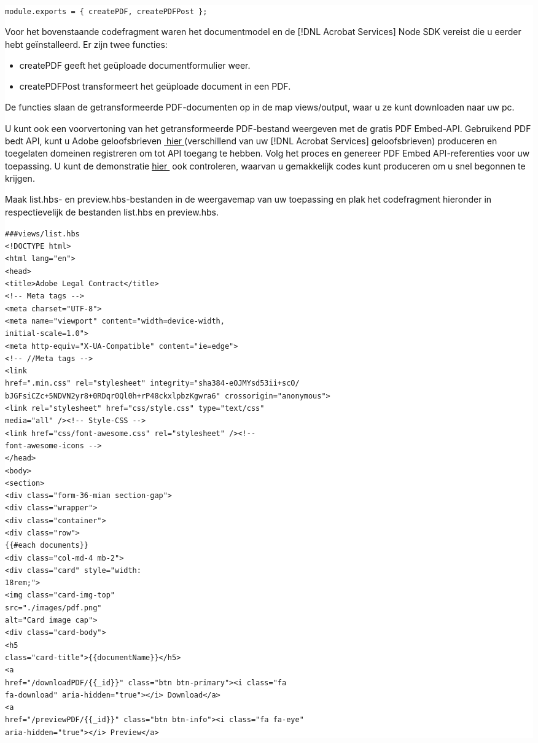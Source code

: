 ```
module.exports = { createPDF, createPDFPost };
```

Voor het bovenstaande codefragment waren het documentmodel en de [!DNL Acrobat Services] Node SDK vereist die u eerder hebt geïnstalleerd. Er zijn twee functies:

* createPDF geeft het geüploade documentformulier weer.

* createPDFPost transformeert het geüploade document in een PDF.

De functies slaan de getransformeerde PDF-documenten op in de map views/output, waar u ze kunt downloaden naar uw pc.

U kunt ook een voorvertoning van het getransformeerde PDF-bestand weergeven met de gratis PDF Embed-API. Gebruikend PDF bedt API, kunt u Adobe geloofsbrieven [&#x200B; hier &#x200B;](https://www.adobe.com/go/dcsdks_credentials) (verschillend van uw [!DNL Acrobat Services] geloofsbrieven) produceren en toegelaten domeinen registreren om tot API toegang te hebben. Volg het proces en genereer PDF Embed API-referenties voor uw toepassing. U kunt de demonstratie [&#x200B; hier &#x200B;](https://documentcloud.adobe.com/view-sdk-demo/index.html#/view/FULL_WINDOW/Bodea%20Brochure.pdf) ook controleren, waarvan u gemakkelijk codes kunt produceren om u snel begonnen te krijgen.

Maak list.hbs- en preview.hbs-bestanden in de weergavemap van uw toepassing en plak het codefragment hieronder in respectievelijk de bestanden list.hbs en preview.hbs.

```
###views/list.hbs
<!DOCTYPE html>
<html lang="en">
<head>
<title>Adobe Legal Contract</title>
<!-- Meta tags -->
<meta charset="UTF-8">
<meta name="viewport" content="width=device-width,
initial-scale=1.0">
<meta http-equiv="X-UA-Compatible" content="ie=edge">
<!-- //Meta tags -->
<link
href=".min.css" rel="stylesheet" integrity="sha384-eOJMYsd53ii+scO/
bJGFsiCZc+5NDVN2yr8+0RDqr0Ql0h+rP48ckxlpbzKgwra6" crossorigin="anonymous">
<link rel="stylesheet" href="css/style.css" type="text/css"
media="all" /><!-- Style-CSS -->
<link href="css/font-awesome.css" rel="stylesheet" /><!--
font-awesome-icons -->
</head>
<body>
<section>
<div class="form-36-mian section-gap">
<div class="wrapper">
<div class="container">
<div class="row">
{{#each documents}}
<div class="col-md-4 mb-2">
<div class="card" style="width:
18rem;">
<img class="card-img-top"
src="./images/pdf.png"
alt="Card image cap">
<div class="card-body">
<h5
class="card-title">{{documentName}}</h5>
<a
href="/downloadPDF/{{_id}}" class="btn btn-primary"><i class="fa
fa-download" aria-hidden="true"></i> Download</a>
<a
href="/previewPDF/{{_id}}" class="btn btn-info"><i class="fa fa-eye"
aria-hidden="true"></i> Preview</a>
```
